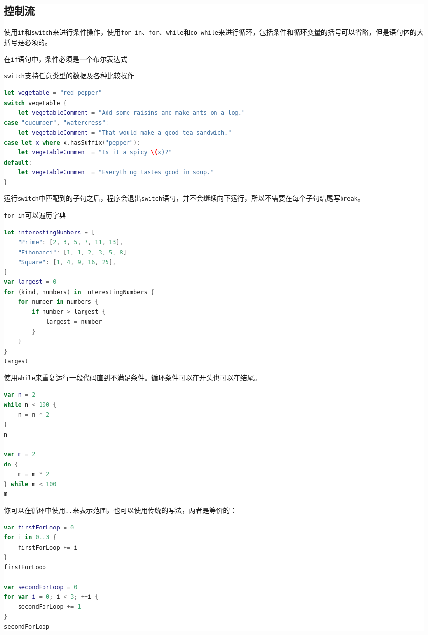 ## 控制流
使用`if`和`switch`来进行条件操作，使用`for-in`、`for`、`while`和`do-while`来进行循环，包括条件和循环变量的括号可以省略，但是语句体的大括号是必须的。

在`if`语句中，条件必须是一个布尔表达式

`switch`支持任意类型的数据及各种比较操作
```swift
let vegetable = "red pepper"
switch vegetable {
	let vegetableComment = "Add some raisins and make ants on a log."
case "cucumber", "watercress":
    let vegetableComment = "That would make a good tea sandwich."
case let x where x.hasSuffix("pepper"):
    let vegetableComment = "Is it a spicy \(x)?"
default:
    let vegetableComment = "Everything tastes good in soup."
}
```
运行`switch`中匹配到的子句之后，程序会退出`switch`语句，并不会继续向下运行，所以不需要在每个子句结尾写`break`。

`for-in`可以遍历字典
```swift
let interestingNumbers = [
    "Prime": [2, 3, 5, 7, 11, 13],
    "Fibonacci": [1, 1, 2, 3, 5, 8],
    "Square": [1, 4, 9, 16, 25],
]
var largest = 0
for (kind, numbers) in interestingNumbers {
    for number in numbers {
        if number > largest {
            largest = number
        }
    }
}
largest
```
使用`while`来重复运行一段代码直到不满足条件。循环条件可以在开头也可以在结尾。
```swift
var n = 2
while n < 100 {
    n = n * 2
}
n

var m = 2
do {
    m = m * 2
} while m < 100
m
```

你可以在循环中使用`..`来表示范围，也可以使用传统的写法，两者是等价的：
```swift
var firstForLoop = 0
for i in 0..3 {
    firstForLoop += i
}
firstForLoop

var secondForLoop = 0
for var i = 0; i < 3; ++i {
    secondForLoop += 1
}
secondForLoop
```